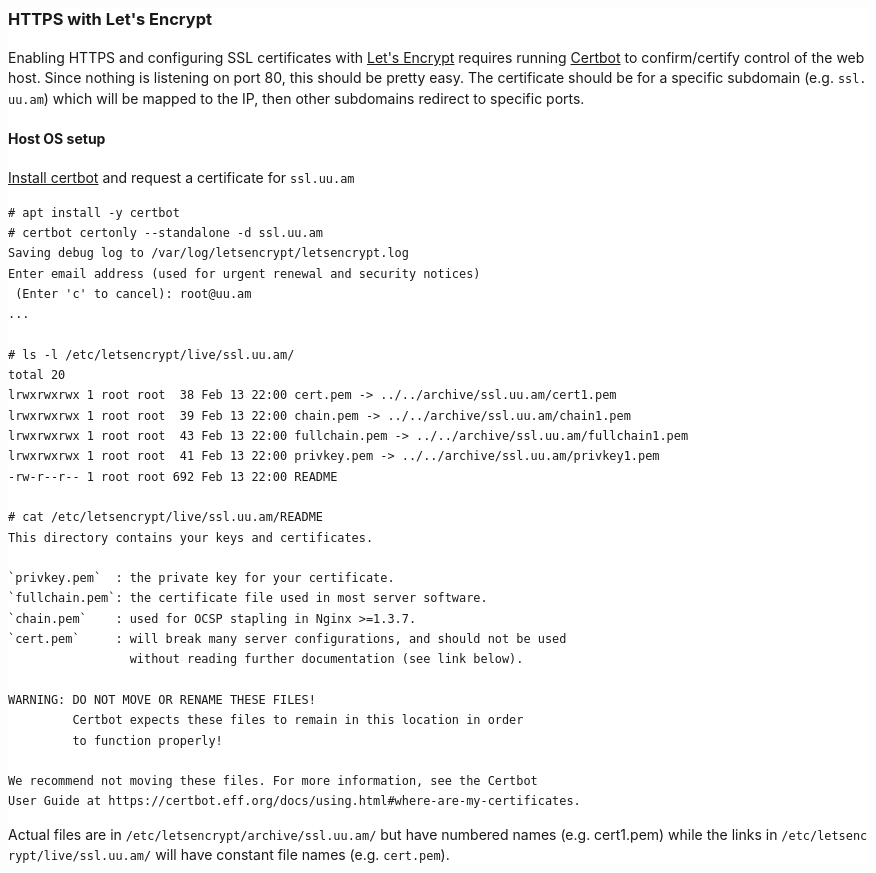 ### HTTPS with Let's Encrypt

Enabling HTTPS and configuring SSL certificates with
[Let's Encrypt](https://letsencrypt.org/getting-started/)
requires running
[Certbot](https://certbot.eff.org/instructions?ws=other&os=ubuntufocal)
to confirm/certify control of the web host. Since nothing
is listening on port 80, this should be pretty easy.
The certificate should be for a specific subdomain
(e.g. `ssl.uu.am`) which will be mapped to the IP,
then other subdomains redirect to specific ports.

#### Host OS setup

[Install certbot](https://www.server-world.info/en/note?os=Ubuntu_22.04&p=ssl&f=2)
and request a certificate for `ssl.uu.am`

``` console
# apt install -y certbot
# certbot certonly --standalone -d ssl.uu.am
Saving debug log to /var/log/letsencrypt/letsencrypt.log
Enter email address (used for urgent renewal and security notices)
 (Enter 'c' to cancel): root@uu.am
...

# ls -l /etc/letsencrypt/live/ssl.uu.am/
total 20
lrwxrwxrwx 1 root root  38 Feb 13 22:00 cert.pem -> ../../archive/ssl.uu.am/cert1.pem
lrwxrwxrwx 1 root root  39 Feb 13 22:00 chain.pem -> ../../archive/ssl.uu.am/chain1.pem
lrwxrwxrwx 1 root root  43 Feb 13 22:00 fullchain.pem -> ../../archive/ssl.uu.am/fullchain1.pem
lrwxrwxrwx 1 root root  41 Feb 13 22:00 privkey.pem -> ../../archive/ssl.uu.am/privkey1.pem
-rw-r--r-- 1 root root 692 Feb 13 22:00 README

# cat /etc/letsencrypt/live/ssl.uu.am/README
This directory contains your keys and certificates.

`privkey.pem`  : the private key for your certificate.
`fullchain.pem`: the certificate file used in most server software.
`chain.pem`    : used for OCSP stapling in Nginx >=1.3.7.
`cert.pem`     : will break many server configurations, and should not be used
                 without reading further documentation (see link below).

WARNING: DO NOT MOVE OR RENAME THESE FILES!
         Certbot expects these files to remain in this location in order
         to function properly!

We recommend not moving these files. For more information, see the Certbot
User Guide at https://certbot.eff.org/docs/using.html#where-are-my-certificates.
```

Actual files are in `/etc/letsencrypt/archive/ssl.uu.am/`
but have numbered names (e.g. cert1.pem) while the links in
`/etc/letsencrypt/live/ssl.uu.am/` will have constant file
names (e.g. `cert.pem`).
